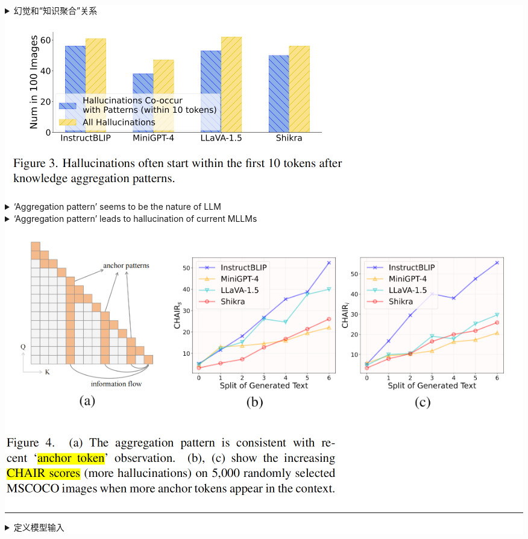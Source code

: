 <details><summary>幻觉和“知识聚合”关系</summary></details>



![image-20241121165346874](幻觉.assets/image-20241121165346874.png)

<details><summary>‘Aggregation pattern’ seems to be the nature of LLM</summary></details>

<details><summary>‘Aggregation pattern’ leads to hallucination of current MLLMs</summary></details>



![image-20241121172311341](幻觉.assets/image-20241121172311341.png)

![image-20241121172330310](幻觉.assets/image-20241121172330310.png)

------

<details><summary>定义模型输入</summary></details>
